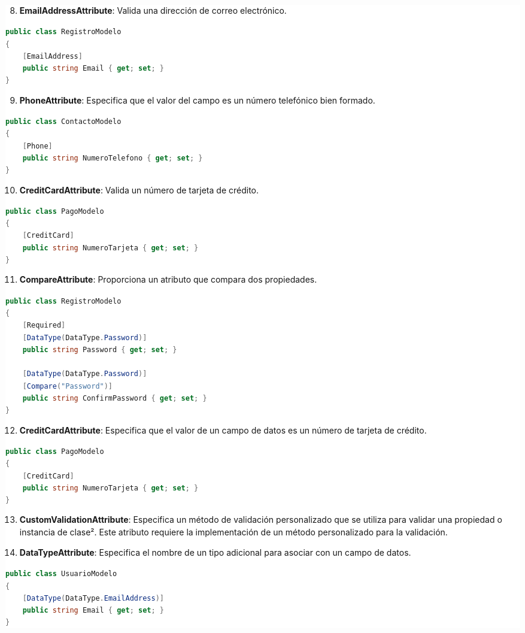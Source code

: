 8. **EmailAddressAttribute**: Valida una dirección de correo electrónico.
```csharp
public class RegistroModelo
{
    [EmailAddress]
    public string Email { get; set; }
}
```

9. **PhoneAttribute**: Especifica que el valor del campo es un número telefónico bien formado.
```csharp
public class ContactoModelo
{
    [Phone]
    public string NumeroTelefono { get; set; }
}
```

10. **CreditCardAttribute**: Valida un número de tarjeta de crédito.
```csharp
public class PagoModelo
{
    [CreditCard]
    public string NumeroTarjeta { get; set; }
}
```

11. **CompareAttribute**: Proporciona un atributo que compara dos propiedades.
```csharp
public class RegistroModelo
{
    [Required]
    [DataType(DataType.Password)]
    public string Password { get; set; }

    [DataType(DataType.Password)]
    [Compare("Password")]
    public string ConfirmPassword { get; set; }
}
```

12. **CreditCardAttribute**: Especifica que el valor de un campo de datos es un número de tarjeta de crédito.
```csharp
public class PagoModelo
{
    [CreditCard]
    public string NumeroTarjeta { get; set; }
}
```

13. **CustomValidationAttribute**: Especifica un método de validación personalizado que se utiliza para validar una propiedad o instancia de clase². Este atributo requiere la implementación de un método personalizado para la validación.

14. **DataTypeAttribute**: Especifica el nombre de un tipo adicional para asociar con un campo de datos.
```csharp
public class UsuarioModelo
{
    [DataType(DataType.EmailAddress)]
    public string Email { get; set; }
}
```
